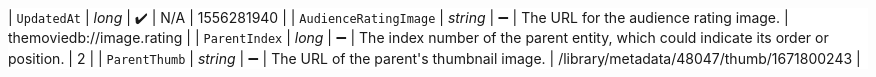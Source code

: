 | `UpdatedAt`                                                                                                                                                                                                                                           | *long*                                                                                                                                                                                                                                                | :heavy_check_mark:                                                                                                                                                                                                                                    | N/A                                                                                                                                                                                                                                                   | 1556281940                                                                                                                                                                                                                                            |
| `AudienceRatingImage`                                                                                                                                                                                                                                 | *string*                                                                                                                                                                                                                                              | :heavy_minus_sign:                                                                                                                                                                                                                                    | The URL for the audience rating image.                                                                                                                                                                                                                | themoviedb://image.rating                                                                                                                                                                                                                             |
| `ParentIndex`                                                                                                                                                                                                                                         | *long*                                                                                                                                                                                                                                                | :heavy_minus_sign:                                                                                                                                                                                                                                    | The index number of the parent entity, which could indicate its order or position.                                                                                                                                                                    | 2                                                                                                                                                                                                                                                     |
| `ParentThumb`                                                                                                                                                                                                                                         | *string*                                                                                                                                                                                                                                              | :heavy_minus_sign:                                                                                                                                                                                                                                    | The URL of the parent's thumbnail image.                                                                                                                                                                                                              | /library/metadata/48047/thumb/1671800243                                                                                                                                                                                                              |